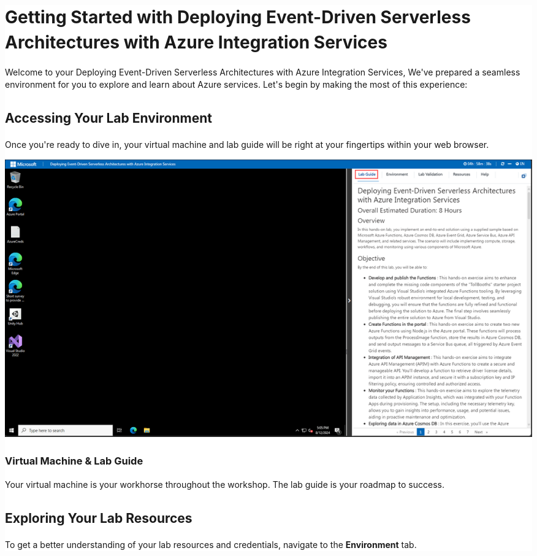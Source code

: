 # Getting Started with Deploying Event-Driven Serverless Architectures with Azure Integration Services 

Welcome to your Deploying Event-Driven Serverless Architectures with Azure Integration Services, We've prepared a seamless environment for you to explore and learn about Azure services. Let's begin by making the most of this experience:

## Accessing Your Lab Environment

Once you're ready to dive in, your virtual machine and lab guide will be right at your fingertips within your web browser.
 
![Access Your VM and Lab Guide](./media2/gs1.png)

### Virtual Machine & Lab Guide
 
Your virtual machine is your workhorse throughout the workshop. The lab guide is your roadmap to success.
 
## Exploring Your Lab Resources
 
To get a better understanding of your lab resources and credentials, navigate to the **Environment** tab.
 